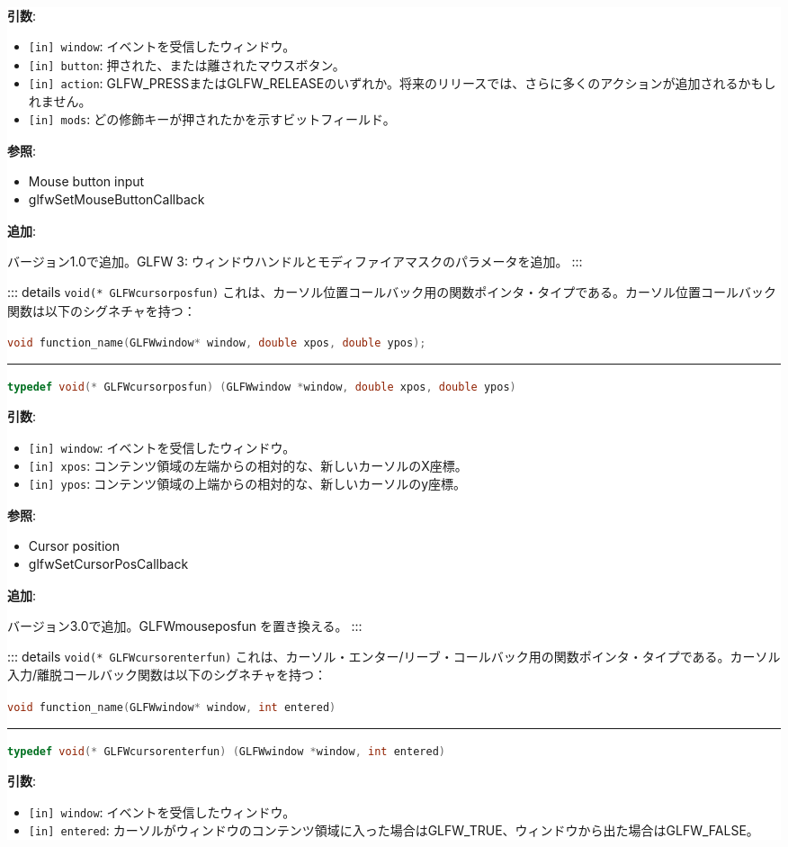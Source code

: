 __引数__:

- `[in] window`: イベントを受信したウィンドウ。
- `[in] button`: 押された、または離されたマウスボタン。
- `[in] action`: GLFW_PRESSまたはGLFW_RELEASEのいずれか。将来のリリースでは、さらに多くのアクションが追加されるかもしれません。
- `[in] mods`: どの修飾キーが押されたかを示すビットフィールド。

__参照__:

- Mouse button input
- glfwSetMouseButtonCallback

__追加__:

バージョン1.0で追加。GLFW 3: ウィンドウハンドルとモディファイアマスクのパラメータを追加。
:::

::: details `void(* GLFWcursorposfun)`
これは、カーソル位置コールバック用の関数ポインタ・タイプである。カーソル位置コールバック関数は以下のシグネチャを持つ：

```c
void function_name(GLFWwindow* window, double xpos, double ypos);
```

---

```c
typedef void(* GLFWcursorposfun) (GLFWwindow *window, double xpos, double ypos)
```

__引数__:

- `[in] window`: イベントを受信したウィンドウ。
- `[in] xpos`: コンテンツ領域の左端からの相対的な、新しいカーソルのX座標。
- `[in] ypos`: コンテンツ領域の上端からの相対的な、新しいカーソルのy座標。

__参照__:

- Cursor position
- glfwSetCursorPosCallback

__追加__:

バージョン3.0で追加。GLFWmouseposfun を置き換える。
:::

::: details `void(* GLFWcursorenterfun)`
これは、カーソル・エンター/リーブ・コールバック用の関数ポインタ・タイプである。カーソル入力/離脱コールバック関数は以下のシグネチャを持つ：

```c
void function_name(GLFWwindow* window, int entered)
```

---

```c
typedef void(* GLFWcursorenterfun) (GLFWwindow *window, int entered)
```

__引数__:

- `[in] window`: イベントを受信したウィンドウ。
- `[in] entered`: カーソルがウィンドウのコンテンツ領域に入った場合はGLFW_TRUE、ウィンドウから出た場合はGLFW_FALSE。

